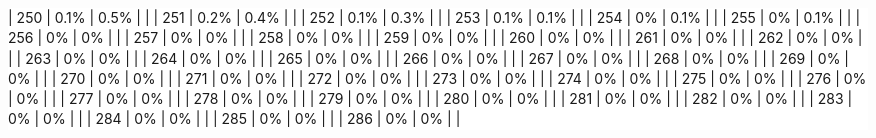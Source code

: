 | 250 | 0.1% | 0.5% |  |
| 251 | 0.2% | 0.4% |  |
| 252 | 0.1% | 0.3% |  |
| 253 | 0.1% | 0.1% |  |
| 254 | 0% | 0.1% |  |
| 255 | 0% | 0.1% |  |
| 256 | 0% | 0% |  |
| 257 | 0% | 0% |  |
| 258 | 0% | 0% |  |
| 259 | 0% | 0% |  |
| 260 | 0% | 0% |  |
| 261 | 0% | 0% |  |
| 262 | 0% | 0% |  |
| 263 | 0% | 0% |  |
| 264 | 0% | 0% |  |
| 265 | 0% | 0% |  |
| 266 | 0% | 0% |  |
| 267 | 0% | 0% |  |
| 268 | 0% | 0% |  |
| 269 | 0% | 0% |  |
| 270 | 0% | 0% |  |
| 271 | 0% | 0% |  |
| 272 | 0% | 0% |  |
| 273 | 0% | 0% |  |
| 274 | 0% | 0% |  |
| 275 | 0% | 0% |  |
| 276 | 0% | 0% |  |
| 277 | 0% | 0% |  |
| 278 | 0% | 0% |  |
| 279 | 0% | 0% |  |
| 280 | 0% | 0% |  |
| 281 | 0% | 0% |  |
| 282 | 0% | 0% |  |
| 283 | 0% | 0% |  |
| 284 | 0% | 0% |  |
| 285 | 0% | 0% |  |
| 286 | 0% | 0% |  |